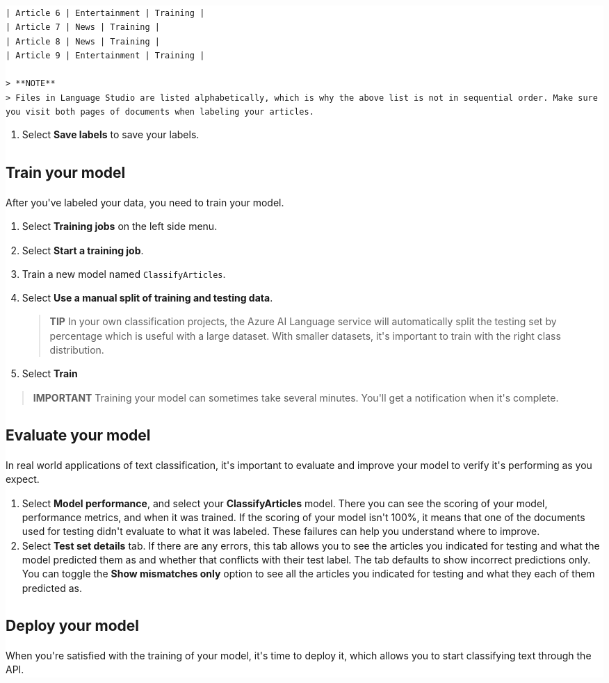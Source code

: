     | Article 6 | Entertainment | Training |
    | Article 7 | News | Training |
    | Article 8 | News | Training |
    | Article 9 | Entertainment | Training |

    > **NOTE**
    > Files in Language Studio are listed alphabetically, which is why the above list is not in sequential order. Make sure you visit both pages of documents when labeling your articles.

1. Select **Save labels** to save your labels.

## Train your model

After you've labeled your data, you need to train your model.

1. Select **Training jobs** on the left side menu.
1. Select **Start a training job**.
1. Train a new model named `ClassifyArticles`.
1. Select **Use a manual split of training and testing data**.

    > **TIP**
    > In your own classification projects, the Azure AI Language service will automatically split the testing set by percentage which is useful with a large dataset. With smaller datasets, it's important to train with the right class distribution.

1. Select **Train**

> **IMPORTANT**
> Training your model can sometimes take several minutes. You'll get a notification when it's complete.

## Evaluate your model

In real world applications of text classification, it's important to evaluate and improve your model to verify it's performing as you expect.

1. Select **Model performance**, and select your **ClassifyArticles** model. There you can see the scoring of your model, performance metrics, and when it was trained. If the scoring of your model isn't 100%, it means that one of the documents used for testing didn't evaluate to what it was labeled. These failures can help you understand where to improve.
1. Select **Test set details** tab. If there are any errors, this tab allows you to see the articles you indicated for testing and what the model predicted them as and whether that conflicts with their test label. The tab defaults to show incorrect predictions only. You can toggle the **Show mismatches only** option to see all the articles you indicated for testing and what they each of them predicted as.

## Deploy your model

When you're satisfied with the training of your model, it's time to deploy it, which allows you to start classifying text through the API.
